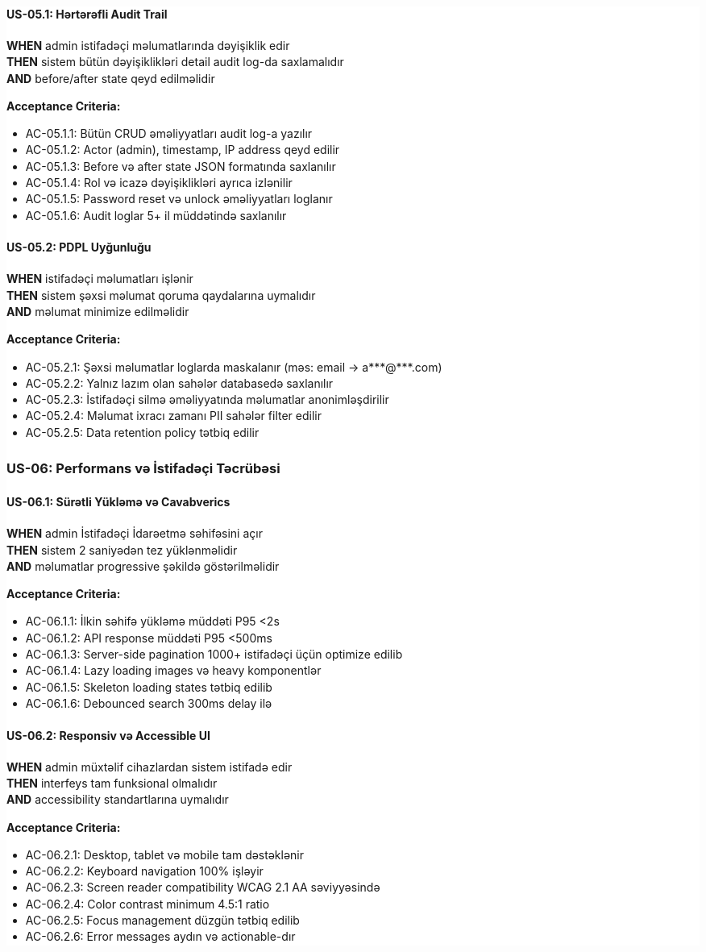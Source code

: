 #### US-05.1: Hərtərəfli Audit Trail
**WHEN** admin istifadəçi məlumatlarında dəyişiklik edir  
**THEN** sistem bütün dəyişiklikləri detail audit log-da saxlamalıdır  
**AND** before/after state qeyd edilməlidir

**Acceptance Criteria:**
- AC-05.1.1: Bütün CRUD əməliyyatları audit log-a yazılır
- AC-05.1.2: Actor (admin), timestamp, IP address qeyd edilir
- AC-05.1.3: Before və after state JSON formatında saxlanılır
- AC-05.1.4: Rol və icazə dəyişiklikləri ayrıca izlənilir
- AC-05.1.5: Password reset və unlock əməliyyatları loglanır
- AC-05.1.6: Audit loglar 5+ il müddətində saxlanılır

#### US-05.2: PDPL Uyğunluğu
**WHEN** istifadəçi məlumatları işlənir  
**THEN** sistem şəxsi məlumat qoruma qaydalarına uymalıdır  
**AND** məlumat minimize edilməlidir

**Acceptance Criteria:**
- AC-05.2.1: Şəxsi məlumatlar loglarda maskalanır (məs: email → a***@***.com)
- AC-05.2.2: Yalnız lazım olan sahələr databasedə saxlanılır
- AC-05.2.3: İstifadəçi silmə əməliyyatında məlumatlar anonimləşdirilir
- AC-05.2.4: Məlumat ixracı zamanı PII sahələr filter edilir
- AC-05.2.5: Data retention policy tətbiq edilir

### US-06: Performans və İstifadəçi Təcrübəsi

#### US-06.1: Sürətli Yükləmə və Cavabverics
**WHEN** admin İstifadəçi İdarəetmə səhifəsini açır  
**THEN** sistem 2 saniyədən tez yüklənməlidir  
**AND** məlumatlar progressive şəkildə göstərilməlidir

**Acceptance Criteria:**
- AC-06.1.1: İlkin səhifə yükləmə müddəti P95 <2s
- AC-06.1.2: API response müddəti P95 <500ms
- AC-06.1.3: Server-side pagination 1000+ istifadəçi üçün optimize edilib
- AC-06.1.4: Lazy loading images və heavy komponentlər
- AC-06.1.5: Skeleton loading states tətbiq edilib
- AC-06.1.6: Debounced search 300ms delay ilə

#### US-06.2: Responsiv və Accessible UI
**WHEN** admin müxtəlif cihazlardan sistem istifadə edir  
**THEN** interfeys tam funksional olmalıdır  
**AND** accessibility standartlarına uymalıdır

**Acceptance Criteria:**
- AC-06.2.1: Desktop, tablet və mobile tam dəstəklənir
- AC-06.2.2: Keyboard navigation 100% işləyir
- AC-06.2.3: Screen reader compatibility WCAG 2.1 AA səviyyəsində
- AC-06.2.4: Color contrast minimum 4.5:1 ratio
- AC-06.2.5: Focus management düzgün tətbiq edilib
- AC-06.2.6: Error messages aydın və actionable-dır
